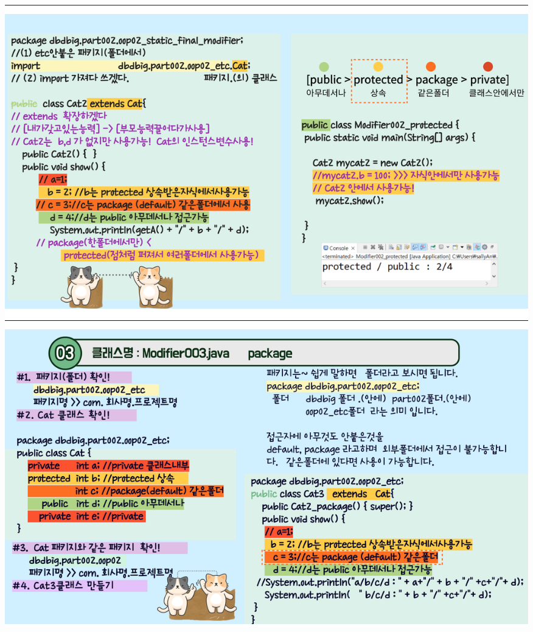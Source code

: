 

---

<img src="./chapter8-2/031.png" alt="extends 031" width="100%" />



---

<img src="./chapter8-2/032.png" alt="extends 032" width="100%" />
